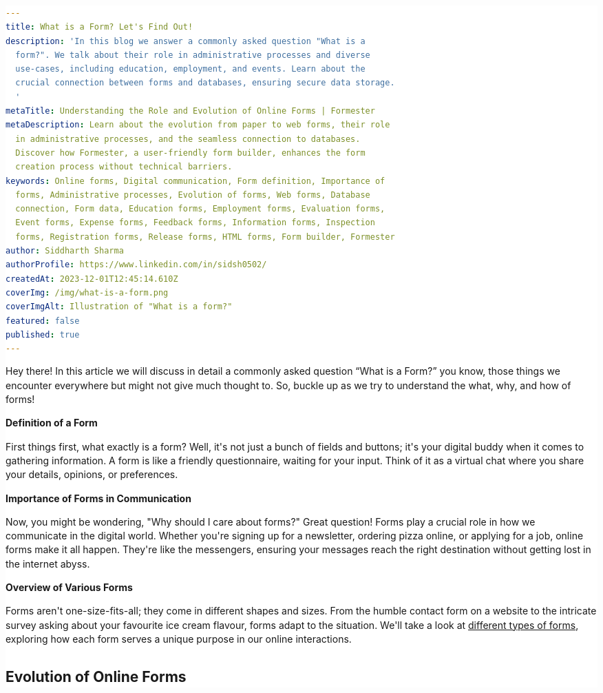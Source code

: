 ```yaml
---
title: What is a Form? Let's Find Out!
description: 'In this blog we answer a commonly asked question "What is a
  form?". We talk about their role in administrative processes and diverse
  use-cases, including education, employment, and events. Learn about the
  crucial connection between forms and databases, ensuring secure data storage.
  '
metaTitle: Understanding the Role and Evolution of Online Forms | Formester
metaDescription: Learn about the evolution from paper to web forms, their role
  in administrative processes, and the seamless connection to databases.
  Discover how Formester, a user-friendly form builder, enhances the form
  creation process without technical barriers.
keywords: Online forms, Digital communication, Form definition, Importance of
  forms, Administrative processes, Evolution of forms, Web forms, Database
  connection, Form data, Education forms, Employment forms, Evaluation forms,
  Event forms, Expense forms, Feedback forms, Information forms, Inspection
  forms, Registration forms, Release forms, HTML forms, Form builder, Formester
author: Siddharth Sharma
authorProfile: https://www.linkedin.com/in/sidsh0502/
createdAt: 2023-12-01T12:45:14.610Z
coverImg: /img/what-is-a-form.png
coverImgAlt: Illustration of "What is a form?"
featured: false
published: true
---
```

Hey there! In this article we will discuss in detail a commonly asked question “What is a Form?” you know, those things we encounter everywhere but might not give much thought to. So, buckle up as we try to understand the what, why, and how of forms!

**Definition of a Form**

First things first, what exactly is a form? Well, it's not just a bunch of fields and buttons; it's your digital buddy when it comes to gathering information. A form is like a friendly questionnaire, waiting for your input. Think of it as a virtual chat where you share your details, opinions, or preferences.

**Importance of Forms in Communication**

Now, you might be wondering, "Why should I care about forms?" Great question! Forms play a crucial role in how we communicate in the digital world. Whether you're signing up for a newsletter, ordering pizza online, or applying for a job, online forms make it all happen. They're like the messengers, ensuring your messages reach the right destination without getting lost in the internet abyss.

**Overview of Various Forms**

Forms aren't one-size-fits-all; they come in different shapes and sizes. From the humble contact form on a website to the intricate survey asking about your favourite ice cream flavour, forms adapt to the situation. We'll take a look at [different types of forms](https://formester.com/blog/single-page-vs-multi-page-forms/), exploring how each form serves a unique purpose in our online interactions.

## Evolution of Online Forms
